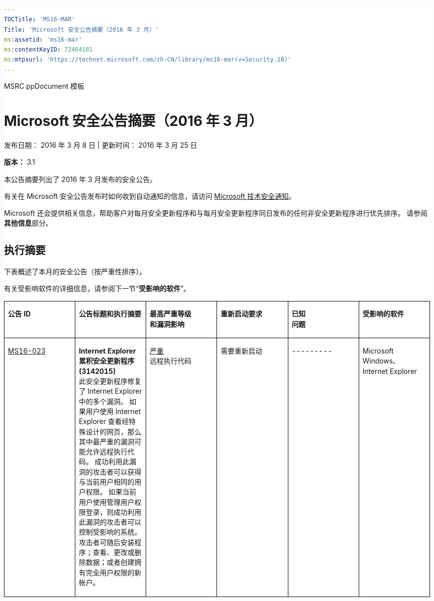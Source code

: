 ```yaml
---
TOCTitle: 'MS16-MAR'
Title: 'Microsoft 安全公告摘要（2016 年 3 月）'
ms:assetid: 'ms16-mar'
ms:contentKeyID: 72464181
ms:mtpsurl: 'https://technet.microsoft.com/zh-CN/library/ms16-mar(v=Security.10)'
---
```


MSRC ppDocument 模板

Microsoft 安全公告摘要（2016 年 3 月）
======================================

发布日期： 2016 年 3 月 8 日 | 更新时间： 2016 年 3 月 25 日

**版本：** 3.1

本公告摘要列出了 2016 年 3 月发布的安全公告。

有关在 Microsoft 安全公告发布时如何收到自动通知的信息，请访问 [Microsoft 技术安全通知](https://technet.microsoft.com/zh-cn/security/dd252948.aspx)。

Microsoft 还会提供相关信息，帮助客户对每月安全更新程序和与每月安全更新程序同日发布的任何非安全更新程序进行优先排序。 请参阅**其他信息**部分。

执行摘要
--------

下表概述了本月的安全公告（按严重性排序）。

有关受影响软件的详细信息，请参阅下一节“**受影响的软件**”。

<p> </p>
<table style="width:100%;">
<colgroup>
<col width="16%" />
<col width="16%" />
<col width="16%" />
<col width="16%" />
<col width="16%" />
<col width="16%" />
</colgroup>
<tbody>
<tr class="odd">
<td style="border:1px solid black;"><p><strong>公告 ID</strong></p></td>
<td style="border:1px solid black;"><p><strong>公告标题和执行摘要</strong></p></td>
<td style="border:1px solid black;"><p><strong>最高严重等级<br />
和漏洞影响</strong></p></td>
<td style="border:1px solid black;"><p><strong>重新启动要求</strong></p></td>
<td style="border:1px solid black;"><p><strong>已知<br />
问题</strong></p></td>
<td style="border:1px solid black;"><p><strong>受影响的软件</strong></p></td>
</tr>  
<tr class="even">
<td style="border:1px solid black;"><p><a href="https://technet.microsoft.com/zh-cn/library/security/ms16-023">MS16-023</a></p></td>
<td style="border:1px solid black;"><p><strong>Internet Explorer 累积安全更新程序 (3142015)<br />
</strong>此安全更新程序修复了 Internet Explorer 中的多个漏洞。 如果用户使用 Internet Explorer 查看经特殊设计的网页，那么其中最严重的漏洞可能允许远程执行代码。 成功利用此漏洞的攻击者可以获得与当前用户相同的用户权限。 如果当前用户使用管理用户权限登录，则成功利用此漏洞的攻击者可以控制受影响的系统。 攻击者可随后安装程序；查看、更改或删除数据；或者创建拥有完全用户权限的新帐户。</p></td>
<td style="border:1px solid black;"><p><a href="https://technet.microsoft.com/zh-cn/security/gg309177.aspx">严重</a> <br />
远程执行代码</p></td>
<td style="border:1px solid black;"><p>需要重新启动</p></td>
<td style="border:1px solid black;"><p>---------</p></td>
<td style="border:1px solid black;"><p>Microsoft Windows、<br />
Internet Explorer</p></td>